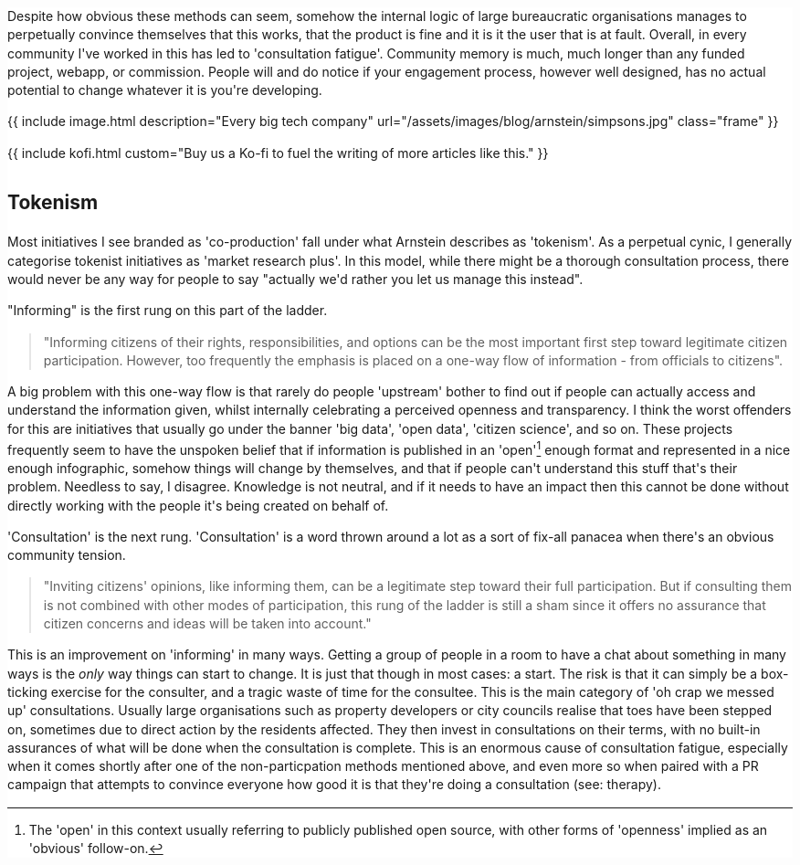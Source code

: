 Despite how obvious these methods can seem, somehow the internal logic of large bureaucratic organisations manages to perpetually convince themselves that this works, that the product is fine and it is it the user that is at fault. Overall, in every community I've worked in this has led to 'consultation fatigue'. Community memory is much, much longer than any funded project, webapp, or commission. People will and do notice if your engagement process, however well designed, has no actual potential to change whatever it is you're developing.

{{ include image.html description="Every big tech company" url="/assets/images/blog/arnstein/simpsons.jpg" class="frame" }}

{{ include kofi.html custom="Buy us a Ko-fi to fuel the writing of more articles like this." }}

## Tokenism

Most initiatives I see branded as 'co-production' fall under what Arnstein describes as 'tokenism'. As a perpetual cynic, I generally categorise tokenist initiatives as 'market research plus'. In this model, while there might be a thorough consultation process, there would never be any way for people to say "actually we'd rather you let us manage this instead".

"Informing" is the first rung on this part of the ladder.

> "Informing citizens of their rights, responsibilities, and options can be the most important first step toward legitimate citizen participation. However, too frequently the emphasis is placed on a one-way flow of information - from officials to citizens".

A big problem with this one-way flow is that rarely do people 'upstream' bother to find out if people can actually access and understand the information given, whilst internally celebrating a perceived openness and transparency. I think the worst offenders for this are initiatives that usually go under the banner 'big data', 'open data', 'citizen science', and so on. These projects frequently seem to have the unspoken belief that if information is published in an 'open'[^open] enough format and represented in a nice enough infographic, somehow things will change by themselves, and that if people can't understand this stuff that's their problem. Needless to say, I disagree. Knowledge is not neutral, and if it needs to have an impact then this cannot be done without directly working with the people it's being created on behalf of.

[^open]: The 'open' in this context usually referring to publicly published open source, with other forms of 'openness' implied as an 'obvious' follow-on.

'Consultation' is the next rung. 'Consultation' is a word thrown around a lot as a sort of fix-all panacea when there's an obvious community tension.

> "Inviting citizens' opinions, like informing them, can be a legitimate step toward their full participation. But if consulting them is not combined with other modes of participation, this rung of the ladder is still a sham since it offers no assurance that citizen concerns and ideas will be taken into account."

This is an improvement on 'informing' in many ways. Getting a group of people in a room to have a chat about something in many ways is the _only_ way things can start to change. It is just that though in most cases: a start. The risk is that it can simply be a box-ticking exercise for the consulter, and a tragic waste of time for the consultee. This is the main category of 'oh crap we messed up' consultations. Usually large organisations such as property developers or city councils realise that toes have been stepped on, sometimes due to direct action by the residents affected. They then invest in consultations on their terms, with no built-in assurances of what will be done when the consultation is complete. This is an enormous cause of consultation fatigue, especially when it comes shortly after one of the non-particpation methods mentioned above, and even more so when paired with a PR campaign that attempts to convince everyone how good it is that they're doing a consultation (see: therapy).


[^tech]: 'Tech' has many meanings, I use it here to refer to 'high tech' businesses and social enterprises that focus on creating apps and websites, and the culture that these organisations create. I will write more on this in future and would welcome helpful disambiguations!
[^arnstein]: Arnstein, S. R. (1969). _A ladder of citizen participation. Journal of the American Institute of planners_, 35(4), 216-224.
[^busstop]: Image from [Justin Li on Twitter](https://twitter.com/justinnhli/status/1003703021321142272)
[^areas]: Hulme and Moss Side (one area), Moston, Burnage, and Miles Platting.